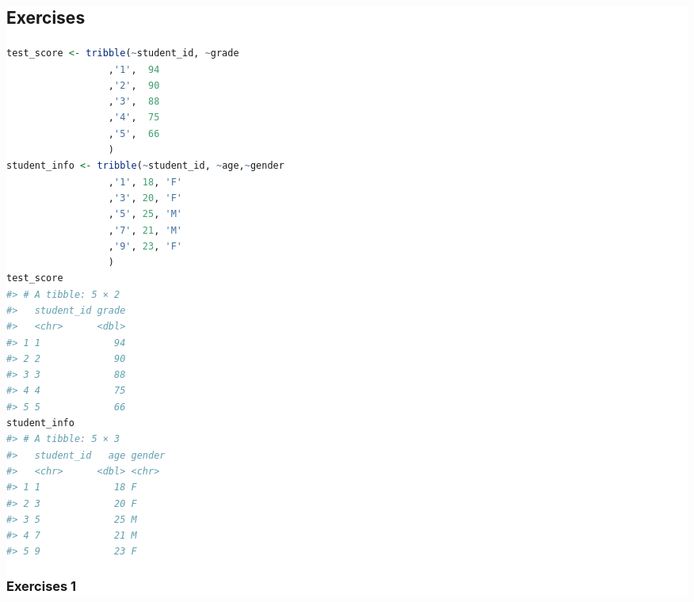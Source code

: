 



## Exercises


```r
test_score <- tribble(~student_id, ~grade
                  ,'1',  94
                  ,'2',  90
                  ,'3',  88
                  ,'4',  75
                  ,'5',  66
                  )
student_info <- tribble(~student_id, ~age,~gender
                  ,'1', 18, 'F'
                  ,'3', 20, 'F'
                  ,'5', 25, 'M'
                  ,'7', 21, 'M'
                  ,'9', 23, 'F'
                  )
test_score
#> # A tibble: 5 × 2
#>   student_id grade
#>   <chr>      <dbl>
#> 1 1             94
#> 2 2             90
#> 3 3             88
#> 4 4             75
#> 5 5             66
student_info
#> # A tibble: 5 × 3
#>   student_id   age gender
#>   <chr>      <dbl> <chr> 
#> 1 1             18 F     
#> 2 3             20 F     
#> 3 5             25 M     
#> 4 7             21 M     
#> 5 9             23 F
```

### Exercises 1
















